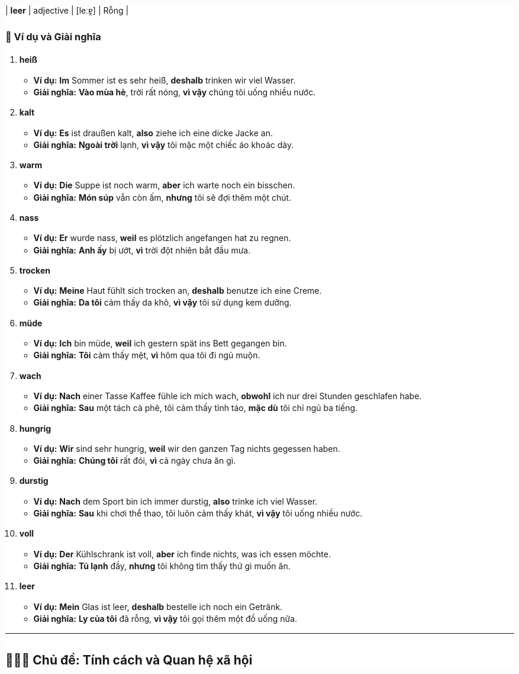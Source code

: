 | **leer**    | adjective   | [leːɐ̯]      | Rỗng                 |

### **📌 Ví dụ và Giải nghĩa**

1. **heiß**
    
    - **Ví dụ:** **Im** Sommer ist es sehr heiß, **deshalb** trinken wir viel Wasser.
    - **Giải nghĩa:** **Vào mùa hè**, trời rất nóng, **vì vậy** chúng tôi uống nhiều nước.
2. **kalt**
    
    - **Ví dụ:** **Es** ist draußen kalt, **also** ziehe ich eine dicke Jacke an.
    - **Giải nghĩa:** **Ngoài trời** lạnh, **vì vậy** tôi mặc một chiếc áo khoác dày.
3. **warm**
    
    - **Ví dụ:** **Die** Suppe ist noch warm, **aber** ich warte noch ein bisschen.
    - **Giải nghĩa:** **Món súp** vẫn còn ấm, **nhưng** tôi sẽ đợi thêm một chút.
4. **nass**
    
    - **Ví dụ:** **Er** wurde nass, **weil** es plötzlich angefangen hat zu regnen.
    - **Giải nghĩa:** **Anh ấy** bị ướt, **vì** trời đột nhiên bắt đầu mưa.
5. **trocken**
    
    - **Ví dụ:** **Meine** Haut fühlt sich trocken an, **deshalb** benutze ich eine Creme.
    - **Giải nghĩa:** **Da tôi** cảm thấy da khô, **vì vậy** tôi sử dụng kem dưỡng.
6. **müde**
    
    - **Ví dụ:** **Ich** bin müde, **weil** ich gestern spät ins Bett gegangen bin.
    - **Giải nghĩa:** **Tôi** cảm thấy mệt, **vì** hôm qua tôi đi ngủ muộn.
7. **wach**
    
    - **Ví dụ:** **Nach** einer Tasse Kaffee fühle ich mich wach, **obwohl** ich nur drei Stunden geschlafen habe.
    - **Giải nghĩa:** **Sau** một tách cà phê, tôi cảm thấy tỉnh táo, **mặc dù** tôi chỉ ngủ ba tiếng.
8. **hungrig**
    
    - **Ví dụ:** **Wir** sind sehr hungrig, **weil** wir den ganzen Tag nichts gegessen haben.
    - **Giải nghĩa:** **Chúng tôi** rất đói, **vì** cả ngày chưa ăn gì.
9. **durstig**
    
    - **Ví dụ:** **Nach** dem Sport bin ich immer durstig, **also** trinke ich viel Wasser.
    - **Giải nghĩa:** **Sau** khi chơi thể thao, tôi luôn cảm thấy khát, **vì vậy** tôi uống nhiều nước.
10. **voll**
    
    - **Ví dụ:** **Der** Kühlschrank ist voll, **aber** ich finde nichts, was ich essen möchte.
    - **Giải nghĩa:** **Tủ lạnh** đầy, **nhưng** tôi không tìm thấy thứ gì muốn ăn.
11. **leer**
    
    - **Ví dụ:** **Mein** Glas ist leer, **deshalb** bestelle ich noch ein Getränk.
    - **Giải nghĩa:** **Ly của tôi** đã rỗng, **vì vậy** tôi gọi thêm một đồ uống nữa.


---

## **🧑‍🤝‍🧑 Chủ đề: Tính cách và Quan hệ xã hội**

